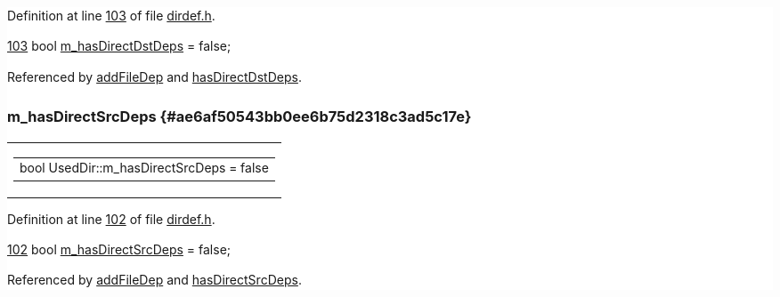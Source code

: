 
<p>Definition at line <a href="/web-doxygen/docs/api/files/src/dirdef-h/#l00103">103</a> of file <a href="/web-doxygen/docs/api/files/src/dirdef-h">dirdef.h</a>.</p>

<div class="doxyProgramListing">

<div class="doxyCodeLine"><span class="doxyLineNumber"><a href="#a0f3ef45db59856e42bbc150c837e6106">103</a></span><span class="doxyLineContent"><span class="doxyHighlight">    </span><span class="doxyHighlightKeywordType">bool</span><span class="doxyHighlight"> <a href="#a0f3ef45db59856e42bbc150c837e6106">m_hasDirectDstDeps</a> = </span><span class="doxyHighlightKeyword">false</span><span class="doxyHighlight">;</span></span></div>

</div>


Referenced by <a href="#a9944cb27f5ddd2a96b8f0c49bd744e49">addFileDep</a> and <a href="#a6620a736948a61103b4281aef2a2d59c">hasDirectDstDeps</a>.
</div>
</div>

### m&#95;hasDirectSrcDeps {#ae6af50543bb0ee6b75d2318c3ad5c17e}

<div class="doxyMemberItem">
<div class="doxyMemberProto">
<table class="doxyMemberLabels">
<tr class="doxyMemberLabels">
<td class="doxyMemberLabelsLeft">
<table class="doxyMemberName">
<tr>
<td class="doxyMemberName">bool UsedDir::m_hasDirectSrcDeps = false</td>
</tr>
</table>
</td>
</tr>
</table>
</div>
<div class="doxyMemberDoc">


<p>Definition at line <a href="/web-doxygen/docs/api/files/src/dirdef-h/#l00102">102</a> of file <a href="/web-doxygen/docs/api/files/src/dirdef-h">dirdef.h</a>.</p>

<div class="doxyProgramListing">

<div class="doxyCodeLine"><span class="doxyLineNumber"><a href="#ae6af50543bb0ee6b75d2318c3ad5c17e">102</a></span><span class="doxyLineContent"><span class="doxyHighlight">    </span><span class="doxyHighlightKeywordType">bool</span><span class="doxyHighlight"> <a href="#ae6af50543bb0ee6b75d2318c3ad5c17e">m_hasDirectSrcDeps</a> = </span><span class="doxyHighlightKeyword">false</span><span class="doxyHighlight">;</span></span></div>

</div>


Referenced by <a href="#a9944cb27f5ddd2a96b8f0c49bd744e49">addFileDep</a> and <a href="#ac799f97624a4a2a3d6698ef82f969591">hasDirectSrcDeps</a>.
</div>
</div>
